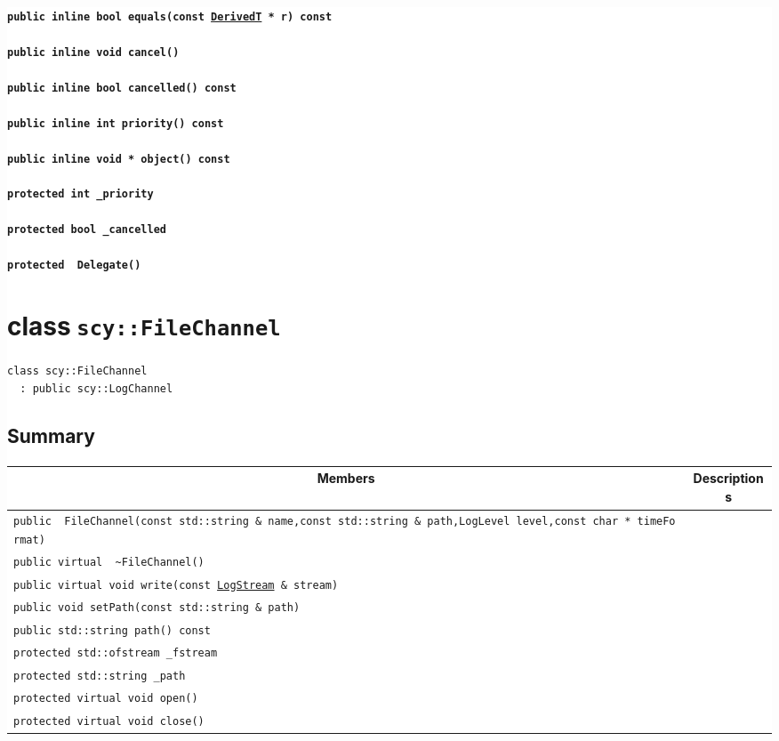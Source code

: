 #### `public inline bool equals(const `[`DerivedT`](#structscy_1_1DelegateBase)` * r) const` 





#### `public inline void cancel()` 





#### `public inline bool cancelled() const` 





#### `public inline int priority() const` 





#### `public inline void * object() const` 





#### `protected int _priority` 





#### `protected bool _cancelled` 





#### `protected  Delegate()` 





# class `scy::FileChannel` 

```
class scy::FileChannel
  : public scy::LogChannel
```  





## Summary

 Members                        | Descriptions                                
--------------------------------|---------------------------------------------
`public  FileChannel(const std::string & name,const std::string & path,LogLevel level,const char * timeFormat)` | 
`public virtual  ~FileChannel()` | 
`public virtual void write(const `[`LogStream`](#structscy_1_1LogStream)` & stream)` | 
`public void setPath(const std::string & path)` | 
`public std::string path() const` | 
`protected std::ofstream _fstream` | 
`protected std::string _path` | 
`protected virtual void open()` | 
`protected virtual void close()` | 
